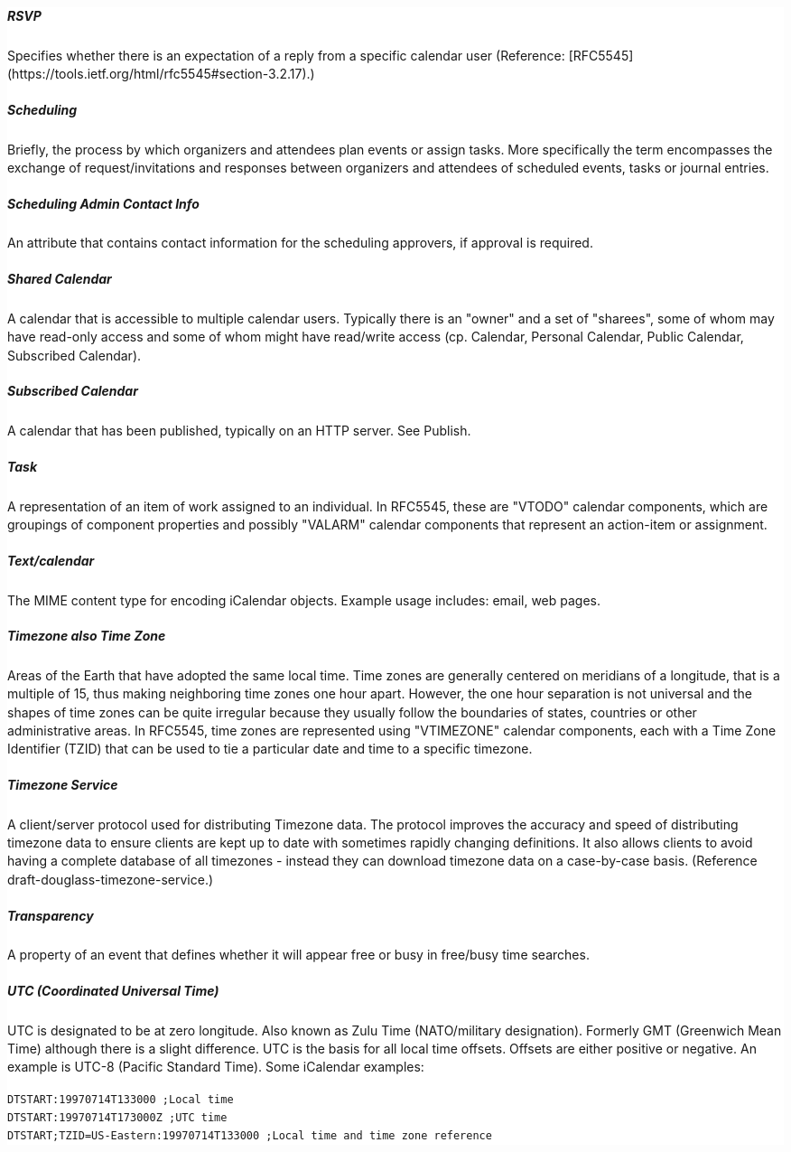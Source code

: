 <h5 id="rsvp">RSVP</h5>
Specifies whether there is an expectation of a reply from a specific calendar user (Reference: [RFC5545](https://tools.ietf.org/html/rfc5545#section-3.2.17).)

<h5 id="scheduling">Scheduling</h5>
Briefly, the process by which organizers and attendees plan events or assign tasks. More specifically the term encompasses the exchange of request/invitations and responses between organizers and attendees of scheduled events, tasks or journal entries.

<h5 id="scheduling-admin-contact-info">Scheduling Admin Contact Info</h5>
An attribute that contains contact information for the scheduling approvers, if approval is required.

<h5 id="shared-calendar">Shared Calendar</h5>
A calendar that is accessible to multiple calendar users. Typically there is an "owner" and a set of "sharees", some of whom may have read-only access and some of whom might have read/write access (cp. Calendar, Personal Calendar, Public Calendar, Subscribed Calendar).

<h5 id="subscribed-calendar">Subscribed Calendar</h5>
A calendar that has been published, typically on an HTTP server. See Publish.

<h5 id="task">Task</h5>
A representation of an item of work assigned to an individual. In RFC5545, these are "VTODO" calendar components, which are groupings of component properties and possibly "VALARM" calendar components that represent an action-item or assignment.

<h5 id="text-calendar">Text/calendar</h5>
The MIME content type for encoding iCalendar objects. Example usage includes: email, web pages.

<h5 id="timezone">Timezone also Time Zone</h5>
Areas of the Earth that have adopted the same local time. Time zones are generally centered on meridians of a longitude, that is a multiple of 15, thus making neighboring time zones one hour apart. However, the one hour separation is not universal and the shapes of time zones can be quite irregular because they usually follow the boundaries of states, countries or other administrative areas. In RFC5545, time zones are represented using "VTIMEZONE" calendar components, each with a Time Zone Identifier (TZID) that can be used to tie a particular date and time to a specific timezone.

<h5 id="timezone-service">Timezone Service</h5>
A client/server protocol used for distributing Timezone data. The protocol improves the accuracy and speed of distributing timezone data to ensure clients are kept up to date with sometimes rapidly changing definitions. It also allows clients to avoid having a complete database of all timezones - instead they can download timezone data on a case-by-case basis. (Reference draft-douglass-timezone-service.)

<h5 id="transparency">Transparency</h5>
A property of an event that defines whether it will appear free or busy in free/busy time searches.

<h5 id="utc">UTC (Coordinated Universal Time)</h5>
UTC is designated to be at zero longitude. Also known as Zulu Time (NATO/military designation). Formerly GMT (Greenwich Mean Time) although there is a slight difference. UTC is the basis for all local time offsets. Offsets are either positive or negative. An example is UTC-8 (Pacific Standard Time). Some iCalendar examples:

    DTSTART:19970714T133000 ;Local time
    DTSTART:19970714T173000Z ;UTC time
    DTSTART;TZID=US-Eastern:19970714T133000 ;Local time and time zone reference
